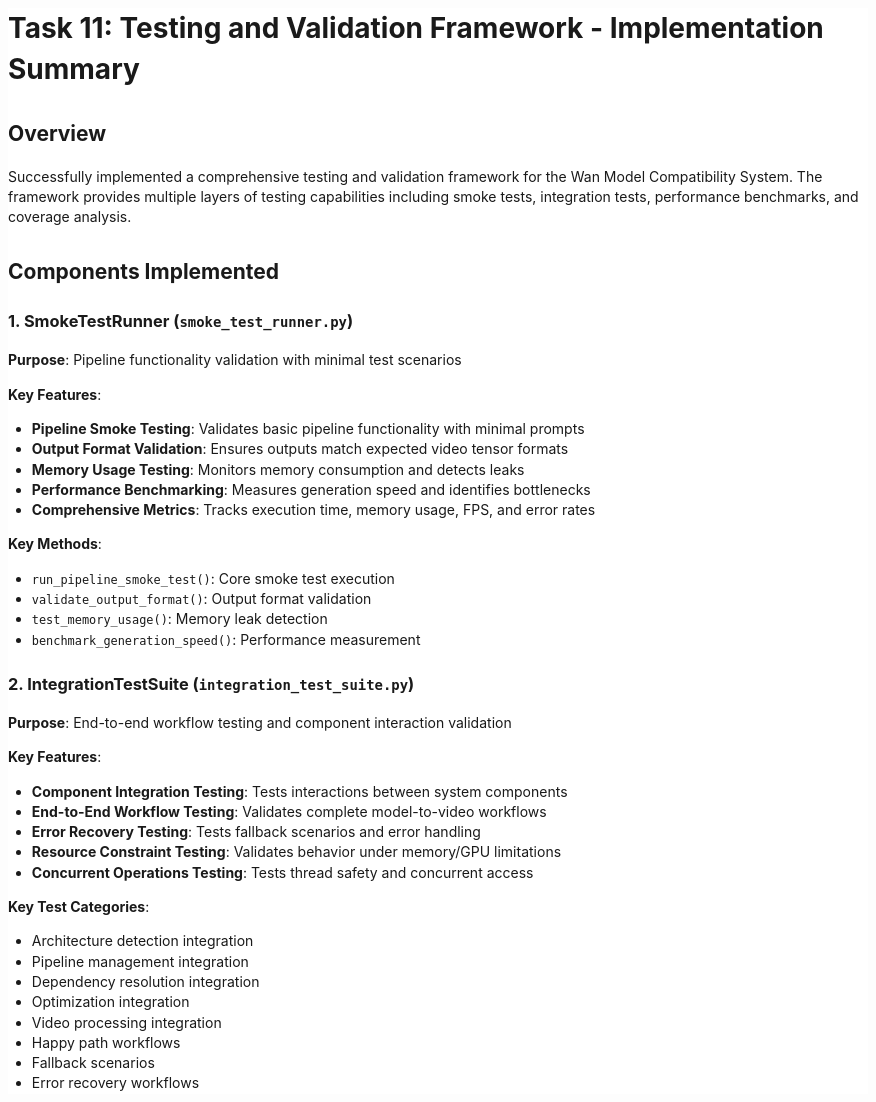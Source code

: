 # Task 11: Testing and Validation Framework - Implementation Summary

## Overview

Successfully implemented a comprehensive testing and validation framework for the Wan Model Compatibility System. The framework provides multiple layers of testing capabilities including smoke tests, integration tests, performance benchmarks, and coverage analysis.

## Components Implemented

### 1. SmokeTestRunner (`smoke_test_runner.py`)

**Purpose**: Pipeline functionality validation with minimal test scenarios

**Key Features**:

- **Pipeline Smoke Testing**: Validates basic pipeline functionality with minimal prompts
- **Output Format Validation**: Ensures outputs match expected video tensor formats
- **Memory Usage Testing**: Monitors memory consumption and detects leaks
- **Performance Benchmarking**: Measures generation speed and identifies bottlenecks
- **Comprehensive Metrics**: Tracks execution time, memory usage, FPS, and error rates

**Key Methods**:

- `run_pipeline_smoke_test()`: Core smoke test execution
- `validate_output_format()`: Output format validation
- `test_memory_usage()`: Memory leak detection
- `benchmark_generation_speed()`: Performance measurement

### 2. IntegrationTestSuite (`integration_test_suite.py`)

**Purpose**: End-to-end workflow testing and component interaction validation

**Key Features**:

- **Component Integration Testing**: Tests interactions between system components
- **End-to-End Workflow Testing**: Validates complete model-to-video workflows
- **Error Recovery Testing**: Tests fallback scenarios and error handling
- **Resource Constraint Testing**: Validates behavior under memory/GPU limitations
- **Concurrent Operations Testing**: Tests thread safety and concurrent access

**Key Test Categories**:

- Architecture detection integration
- Pipeline management integration
- Dependency resolution integration
- Optimization integration
- Video processing integration
- Happy path workflows
- Fallback scenarios
- Error recovery workflows
